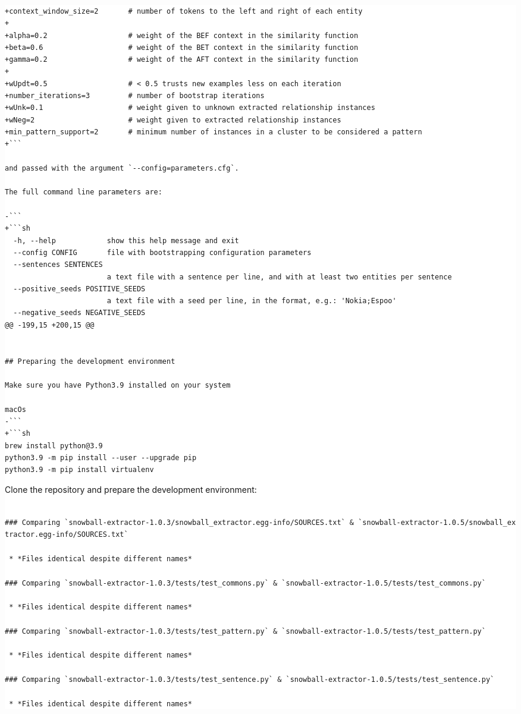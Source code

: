  ```
+context_window_size=2       # number of tokens to the left and right of each entity
+
+alpha=0.2                   # weight of the BEF context in the similarity function
+beta=0.6                    # weight of the BET context in the similarity function
+gamma=0.2                   # weight of the AFT context in the similarity function
+
+wUpdt=0.5                   # < 0.5 trusts new examples less on each iteration
+number_iterations=3         # number of bootstrap iterations
+wUnk=0.1                    # weight given to unknown extracted relationship instances
+wNeg=2                      # weight given to extracted relationship instances
+min_pattern_support=2       # minimum number of instances in a cluster to be considered a pattern
+```
 
 and passed with the argument `--config=parameters.cfg`.
 
 The full command line parameters are:
 
-```
+```sh
   -h, --help            show this help message and exit
   --config CONFIG       file with bootstrapping configuration parameters
   --sentences SENTENCES
                         a text file with a sentence per line, and with at least two entities per sentence
   --positive_seeds POSITIVE_SEEDS
                         a text file with a seed per line, in the format, e.g.: 'Nokia;Espoo'
   --negative_seeds NEGATIVE_SEEDS
@@ -199,15 +200,15 @@
 
 
 ## Preparing the development environment
 
 Make sure you have Python3.9 installed on your system
 
 macOs
-```
+```sh
 brew install python@3.9
 python3.9 -m pip install --user --upgrade pip
 python3.9 -m pip install virtualenv
 ```
 
 Clone the repository and prepare the development environment:
```

### Comparing `snowball-extractor-1.0.3/snowball_extractor.egg-info/SOURCES.txt` & `snowball-extractor-1.0.5/snowball_extractor.egg-info/SOURCES.txt`

 * *Files identical despite different names*

### Comparing `snowball-extractor-1.0.3/tests/test_commons.py` & `snowball-extractor-1.0.5/tests/test_commons.py`

 * *Files identical despite different names*

### Comparing `snowball-extractor-1.0.3/tests/test_pattern.py` & `snowball-extractor-1.0.5/tests/test_pattern.py`

 * *Files identical despite different names*

### Comparing `snowball-extractor-1.0.3/tests/test_sentence.py` & `snowball-extractor-1.0.5/tests/test_sentence.py`

 * *Files identical despite different names*
```